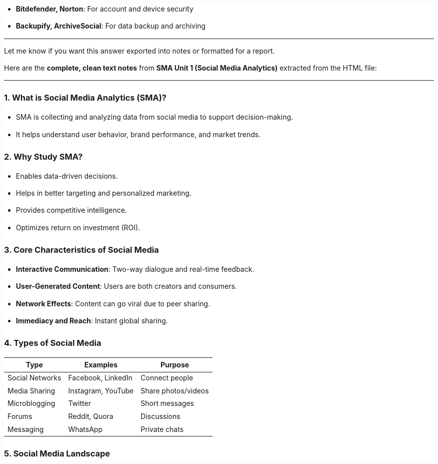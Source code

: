 - **Bitdefender, Norton**: For account and device security
    
- **Backupify, ArchiveSocial**: For data backup and archiving
    

---

Let me know if you want this answer exported into notes or formatted for a report.

Here are the **complete, clean text notes** from **SMA Unit 1 (Social Media Analytics)** extracted from the HTML file:

---

### **1. What is Social Media Analytics (SMA)?**

- SMA is collecting and analyzing data from social media to support decision-making.
    
- It helps understand user behavior, brand performance, and market trends.
    

### **2. Why Study SMA?**

- Enables data-driven decisions.
    
- Helps in better targeting and personalized marketing.
    
- Provides competitive intelligence.
    
- Optimizes return on investment (ROI).
    

### **3. Core Characteristics of Social Media**

- **Interactive Communication**: Two-way dialogue and real-time feedback.
    
- **User-Generated Content**: Users are both creators and consumers.
    
- **Network Effects**: Content can go viral due to peer sharing.
    
- **Immediacy and Reach**: Instant global sharing.
    

### **4. Types of Social Media**

|Type|Examples|Purpose|
|---|---|---|
|Social Networks|Facebook, LinkedIn|Connect people|
|Media Sharing|Instagram, YouTube|Share photos/videos|
|Microblogging|Twitter|Short messages|
|Forums|Reddit, Quora|Discussions|
|Messaging|WhatsApp|Private chats|

### **5. Social Media Landscape**

